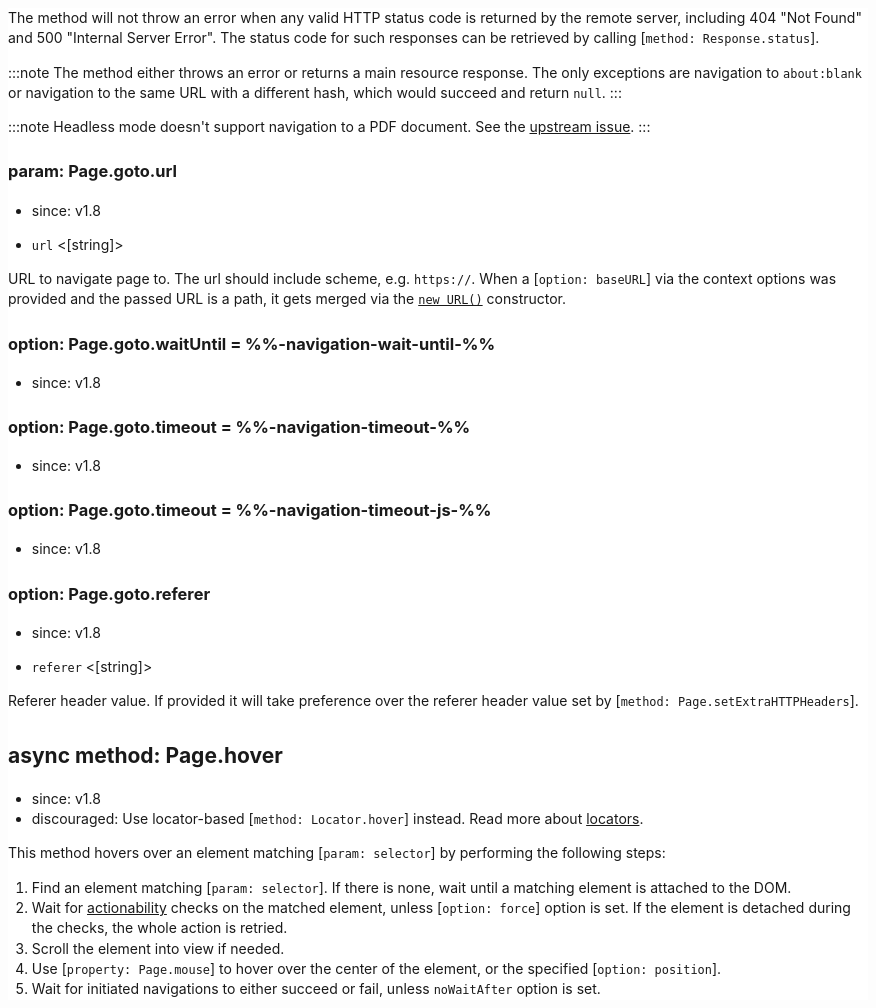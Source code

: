 The method will not throw an error when any valid HTTP status code is returned by the remote server, including 404 "Not
Found" and 500 "Internal Server Error".  The status code for such responses can be retrieved by calling
[`method: Response.status`].

:::note
The method either throws an error or returns a main resource response. The only exceptions are navigation to
`about:blank` or navigation to the same URL with a different hash, which would succeed and return `null`.
:::

:::note
Headless mode doesn't support navigation to a PDF document. See the
[upstream issue](https://bugs.chromium.org/p/chromium/issues/detail?id=761295).
:::

### param: Page.goto.url
* since: v1.8
- `url` <[string]>

URL to navigate page to. The url should include scheme, e.g. `https://`.
When a [`option: baseURL`] via the context options was provided and the passed URL is a path,
it gets merged via the [`new URL()`](https://developer.mozilla.org/en-US/docs/Web/API/URL/URL) constructor.

### option: Page.goto.waitUntil = %%-navigation-wait-until-%%
* since: v1.8

### option: Page.goto.timeout = %%-navigation-timeout-%%
* since: v1.8

### option: Page.goto.timeout = %%-navigation-timeout-js-%%
* since: v1.8

### option: Page.goto.referer
* since: v1.8
- `referer` <[string]>

Referer header value. If provided it will take preference over the referer header value set by
[`method: Page.setExtraHTTPHeaders`].

## async method: Page.hover
* since: v1.8
* discouraged: Use locator-based [`method: Locator.hover`] instead. Read more about [locators](../../../Guides/Locators/locators.md).

This method hovers over an element matching [`param: selector`] by performing the following steps:
1. Find an element matching [`param: selector`]. If there is none, wait until a matching element is attached to
   the DOM.
1. Wait for [actionability](../../../Guides/Auto-waiting/actionability.md) checks on the matched element, unless [`option: force`] option is
   set. If the element is detached during the checks, the whole action is retried.
1. Scroll the element into view if needed.
1. Use [`property: Page.mouse`] to hover over the center of the element, or the specified [`option: position`].
1. Wait for initiated navigations to either succeed or fail, unless `noWaitAfter` option is set.
